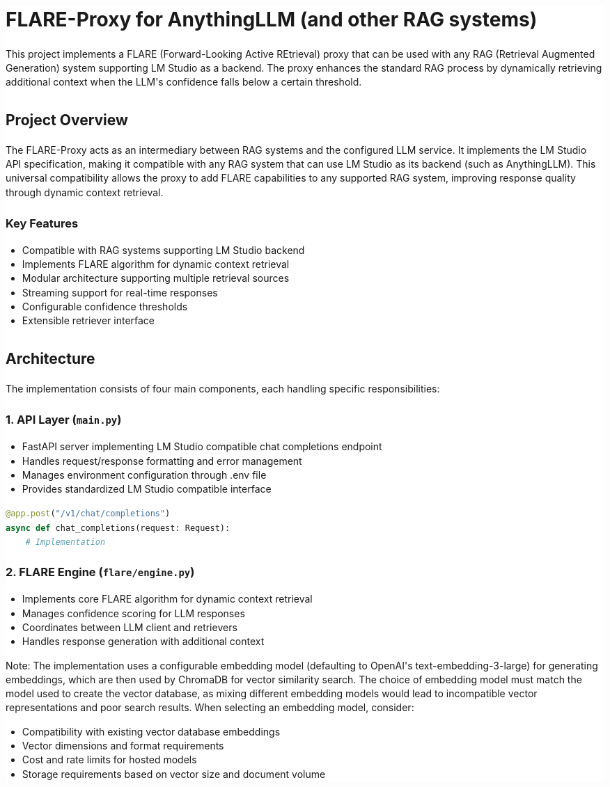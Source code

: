 # FLARE-Proxy for AnythingLLM (and other RAG systems)

This project implements a FLARE (Forward-Looking Active REtrieval) proxy that can be used with any RAG (Retrieval Augmented Generation) system supporting LM Studio as a backend. The proxy enhances the standard RAG process by dynamically retrieving additional context when the LLM's confidence falls below a certain threshold.

## Project Overview

The FLARE-Proxy acts as an intermediary between RAG systems and the configured LLM service. It implements the LM Studio API specification, making it compatible with any RAG system that can use LM Studio as its backend (such as AnythingLLM). This universal compatibility allows the proxy to add FLARE capabilities to any supported RAG system, improving response quality through dynamic context retrieval.

### Key Features

- Compatible with RAG systems supporting LM Studio backend
- Implements FLARE algorithm for dynamic context retrieval
- Modular architecture supporting multiple retrieval sources
- Streaming support for real-time responses
- Configurable confidence thresholds
- Extensible retriever interface

## Architecture

The implementation consists of four main components, each handling specific responsibilities:

### 1. API Layer (`main.py`)
- FastAPI server implementing LM Studio compatible chat completions endpoint
- Handles request/response formatting and error management
- Manages environment configuration through .env file
- Provides standardized LM Studio compatible interface

```python
@app.post("/v1/chat/completions")
async def chat_completions(request: Request):
    # Implementation
```

### 2. FLARE Engine (`flare/engine.py`)
- Implements core FLARE algorithm for dynamic context retrieval
- Manages confidence scoring for LLM responses
- Coordinates between LLM client and retrievers
- Handles response generation with additional context

Note: The implementation uses a configurable embedding model (defaulting to OpenAI's text-embedding-3-large) for generating embeddings, which are then used by ChromaDB for vector similarity search. The choice of embedding model must match the model used to create the vector database, as mixing different embedding models would lead to incompatible vector representations and poor search results. When selecting an embedding model, consider:
- Compatibility with existing vector database embeddings
- Vector dimensions and format requirements
- Cost and rate limits for hosted models
- Storage requirements based on vector size and document volume
